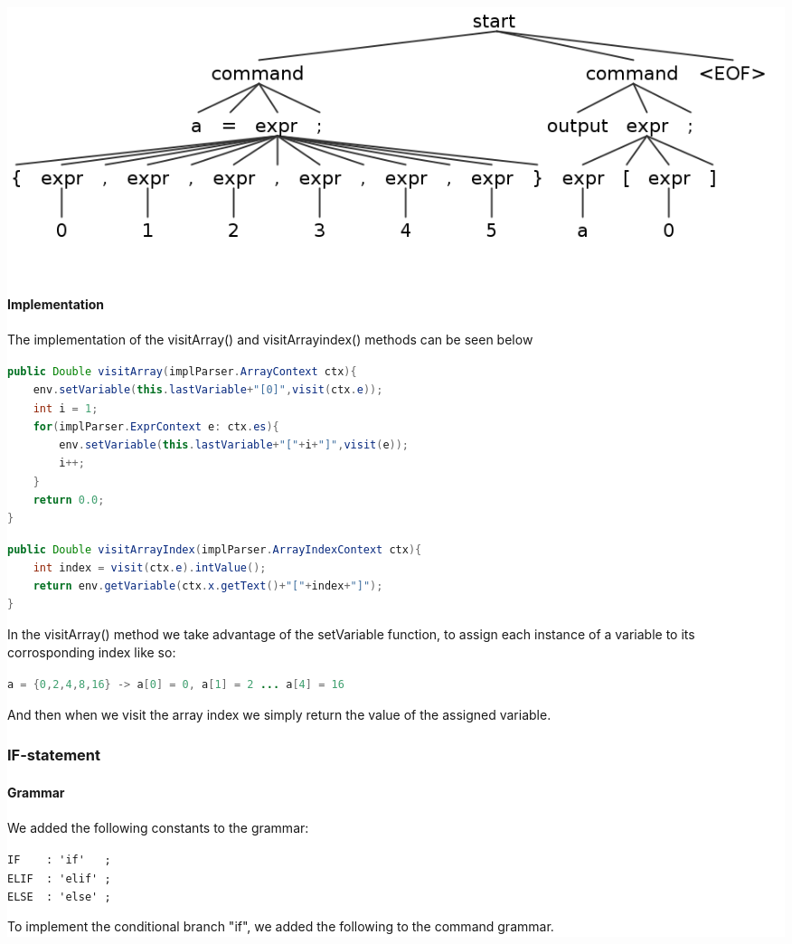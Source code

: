 ![parse tree](task2-3.png)


#### Implementation
The implementation of the visitArray() and visitArrayindex() methods can be seen below

```java
public Double visitArray(implParser.ArrayContext ctx){
    env.setVariable(this.lastVariable+"[0]",visit(ctx.e));
    int i = 1;
    for(implParser.ExprContext e: ctx.es){
        env.setVariable(this.lastVariable+"["+i+"]",visit(e));
        i++;
    }
    return 0.0;
}
```

```java
public Double visitArrayIndex(implParser.ArrayIndexContext ctx){
    int index = visit(ctx.e).intValue();
    return env.getVariable(ctx.x.getText()+"["+index+"]");
}
```

In the visitArray() method we take advantage of the setVariable function, to assign each instance of a variable to its corrosponding index like so:

```java
a = {0,2,4,8,16} -> a[0] = 0, a[1] = 2 ... a[4] = 16
```

And then when we visit the array index we simply return the value of the assigned variable.

### IF-statement
#### Grammar
We added the following constants to the grammar:
```
IF    : 'if'   ;
ELIF  : 'elif' ;
ELSE  : 'else' ;
```
To implement the conditional branch "if", we added the following to the command grammar.
  